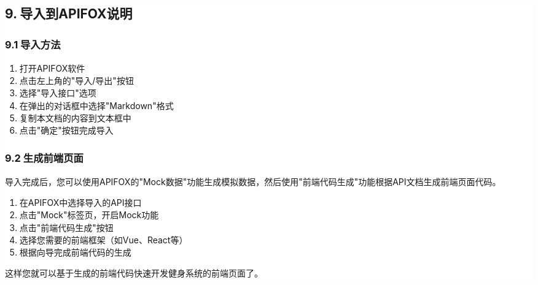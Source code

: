 ## 9. 导入到APIFOX说明

### 9.1 导入方法

1. 打开APIFOX软件
2. 点击左上角的"导入/导出"按钮
3. 选择"导入接口"选项
4. 在弹出的对话框中选择"Markdown"格式
5. 复制本文档的内容到文本框中
6. 点击"确定"按钮完成导入

### 9.2 生成前端页面

导入完成后，您可以使用APIFOX的"Mock数据"功能生成模拟数据，然后使用"前端代码生成"功能根据API文档生成前端页面代码。

1. 在APIFOX中选择导入的API接口
2. 点击"Mock"标签页，开启Mock功能
3. 点击"前端代码生成"按钮
4. 选择您需要的前端框架（如Vue、React等）
5. 根据向导完成前端代码的生成

这样您就可以基于生成的前端代码快速开发健身系统的前端页面了。